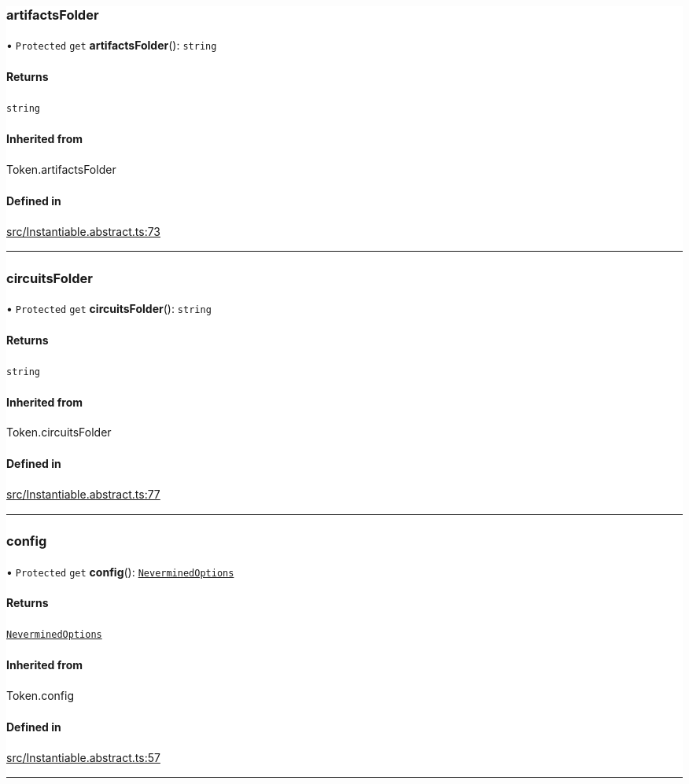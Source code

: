 ### artifactsFolder

• `Protected` `get` **artifactsFolder**(): `string`

#### Returns

`string`

#### Inherited from

Token.artifactsFolder

#### Defined in

[src/Instantiable.abstract.ts:73](https://github.com/nevermined-io/sdk-js/blob/bb26f8ab/src/Instantiable.abstract.ts#L73)

---

### circuitsFolder

• `Protected` `get` **circuitsFolder**(): `string`

#### Returns

`string`

#### Inherited from

Token.circuitsFolder

#### Defined in

[src/Instantiable.abstract.ts:77](https://github.com/nevermined-io/sdk-js/blob/bb26f8ab/src/Instantiable.abstract.ts#L77)

---

### config

• `Protected` `get` **config**(): [`NeverminedOptions`](NeverminedOptions.md)

#### Returns

[`NeverminedOptions`](NeverminedOptions.md)

#### Inherited from

Token.config

#### Defined in

[src/Instantiable.abstract.ts:57](https://github.com/nevermined-io/sdk-js/blob/bb26f8ab/src/Instantiable.abstract.ts#L57)

---
